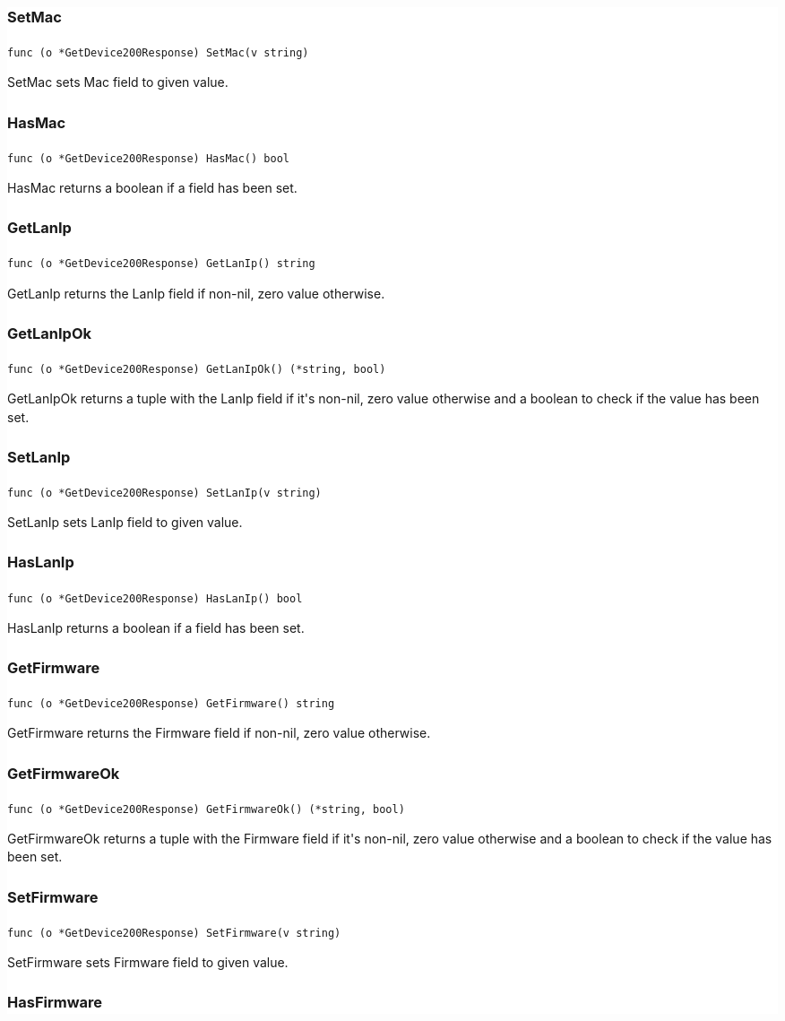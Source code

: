 ### SetMac

`func (o *GetDevice200Response) SetMac(v string)`

SetMac sets Mac field to given value.

### HasMac

`func (o *GetDevice200Response) HasMac() bool`

HasMac returns a boolean if a field has been set.

### GetLanIp

`func (o *GetDevice200Response) GetLanIp() string`

GetLanIp returns the LanIp field if non-nil, zero value otherwise.

### GetLanIpOk

`func (o *GetDevice200Response) GetLanIpOk() (*string, bool)`

GetLanIpOk returns a tuple with the LanIp field if it's non-nil, zero value otherwise
and a boolean to check if the value has been set.

### SetLanIp

`func (o *GetDevice200Response) SetLanIp(v string)`

SetLanIp sets LanIp field to given value.

### HasLanIp

`func (o *GetDevice200Response) HasLanIp() bool`

HasLanIp returns a boolean if a field has been set.

### GetFirmware

`func (o *GetDevice200Response) GetFirmware() string`

GetFirmware returns the Firmware field if non-nil, zero value otherwise.

### GetFirmwareOk

`func (o *GetDevice200Response) GetFirmwareOk() (*string, bool)`

GetFirmwareOk returns a tuple with the Firmware field if it's non-nil, zero value otherwise
and a boolean to check if the value has been set.

### SetFirmware

`func (o *GetDevice200Response) SetFirmware(v string)`

SetFirmware sets Firmware field to given value.

### HasFirmware
